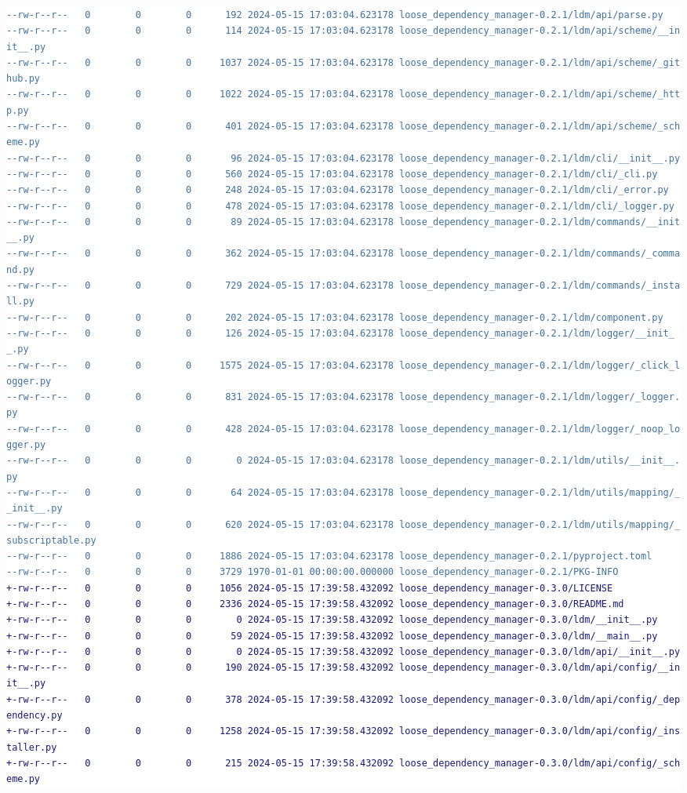 ```diff
--rw-r--r--   0        0        0      192 2024-05-15 17:03:04.623178 loose_dependency_manager-0.2.1/ldm/api/parse.py
--rw-r--r--   0        0        0      114 2024-05-15 17:03:04.623178 loose_dependency_manager-0.2.1/ldm/api/scheme/__init__.py
--rw-r--r--   0        0        0     1037 2024-05-15 17:03:04.623178 loose_dependency_manager-0.2.1/ldm/api/scheme/_github.py
--rw-r--r--   0        0        0     1022 2024-05-15 17:03:04.623178 loose_dependency_manager-0.2.1/ldm/api/scheme/_http.py
--rw-r--r--   0        0        0      401 2024-05-15 17:03:04.623178 loose_dependency_manager-0.2.1/ldm/api/scheme/_scheme.py
--rw-r--r--   0        0        0       96 2024-05-15 17:03:04.623178 loose_dependency_manager-0.2.1/ldm/cli/__init__.py
--rw-r--r--   0        0        0      560 2024-05-15 17:03:04.623178 loose_dependency_manager-0.2.1/ldm/cli/_cli.py
--rw-r--r--   0        0        0      248 2024-05-15 17:03:04.623178 loose_dependency_manager-0.2.1/ldm/cli/_error.py
--rw-r--r--   0        0        0      478 2024-05-15 17:03:04.623178 loose_dependency_manager-0.2.1/ldm/cli/_logger.py
--rw-r--r--   0        0        0       89 2024-05-15 17:03:04.623178 loose_dependency_manager-0.2.1/ldm/commands/__init__.py
--rw-r--r--   0        0        0      362 2024-05-15 17:03:04.623178 loose_dependency_manager-0.2.1/ldm/commands/_command.py
--rw-r--r--   0        0        0      729 2024-05-15 17:03:04.623178 loose_dependency_manager-0.2.1/ldm/commands/_install.py
--rw-r--r--   0        0        0      202 2024-05-15 17:03:04.623178 loose_dependency_manager-0.2.1/ldm/component.py
--rw-r--r--   0        0        0      126 2024-05-15 17:03:04.623178 loose_dependency_manager-0.2.1/ldm/logger/__init__.py
--rw-r--r--   0        0        0     1575 2024-05-15 17:03:04.623178 loose_dependency_manager-0.2.1/ldm/logger/_click_logger.py
--rw-r--r--   0        0        0      831 2024-05-15 17:03:04.623178 loose_dependency_manager-0.2.1/ldm/logger/_logger.py
--rw-r--r--   0        0        0      428 2024-05-15 17:03:04.623178 loose_dependency_manager-0.2.1/ldm/logger/_noop_logger.py
--rw-r--r--   0        0        0        0 2024-05-15 17:03:04.623178 loose_dependency_manager-0.2.1/ldm/utils/__init__.py
--rw-r--r--   0        0        0       64 2024-05-15 17:03:04.623178 loose_dependency_manager-0.2.1/ldm/utils/mapping/__init__.py
--rw-r--r--   0        0        0      620 2024-05-15 17:03:04.623178 loose_dependency_manager-0.2.1/ldm/utils/mapping/_subscriptable.py
--rw-r--r--   0        0        0     1886 2024-05-15 17:03:04.623178 loose_dependency_manager-0.2.1/pyproject.toml
--rw-r--r--   0        0        0     3729 1970-01-01 00:00:00.000000 loose_dependency_manager-0.2.1/PKG-INFO
+-rw-r--r--   0        0        0     1056 2024-05-15 17:39:58.432092 loose_dependency_manager-0.3.0/LICENSE
+-rw-r--r--   0        0        0     2336 2024-05-15 17:39:58.432092 loose_dependency_manager-0.3.0/README.md
+-rw-r--r--   0        0        0        0 2024-05-15 17:39:58.432092 loose_dependency_manager-0.3.0/ldm/__init__.py
+-rw-r--r--   0        0        0       59 2024-05-15 17:39:58.432092 loose_dependency_manager-0.3.0/ldm/__main__.py
+-rw-r--r--   0        0        0        0 2024-05-15 17:39:58.432092 loose_dependency_manager-0.3.0/ldm/api/__init__.py
+-rw-r--r--   0        0        0      190 2024-05-15 17:39:58.432092 loose_dependency_manager-0.3.0/ldm/api/config/__init__.py
+-rw-r--r--   0        0        0      378 2024-05-15 17:39:58.432092 loose_dependency_manager-0.3.0/ldm/api/config/_dependency.py
+-rw-r--r--   0        0        0     1258 2024-05-15 17:39:58.432092 loose_dependency_manager-0.3.0/ldm/api/config/_installer.py
+-rw-r--r--   0        0        0      215 2024-05-15 17:39:58.432092 loose_dependency_manager-0.3.0/ldm/api/config/_scheme.py
```